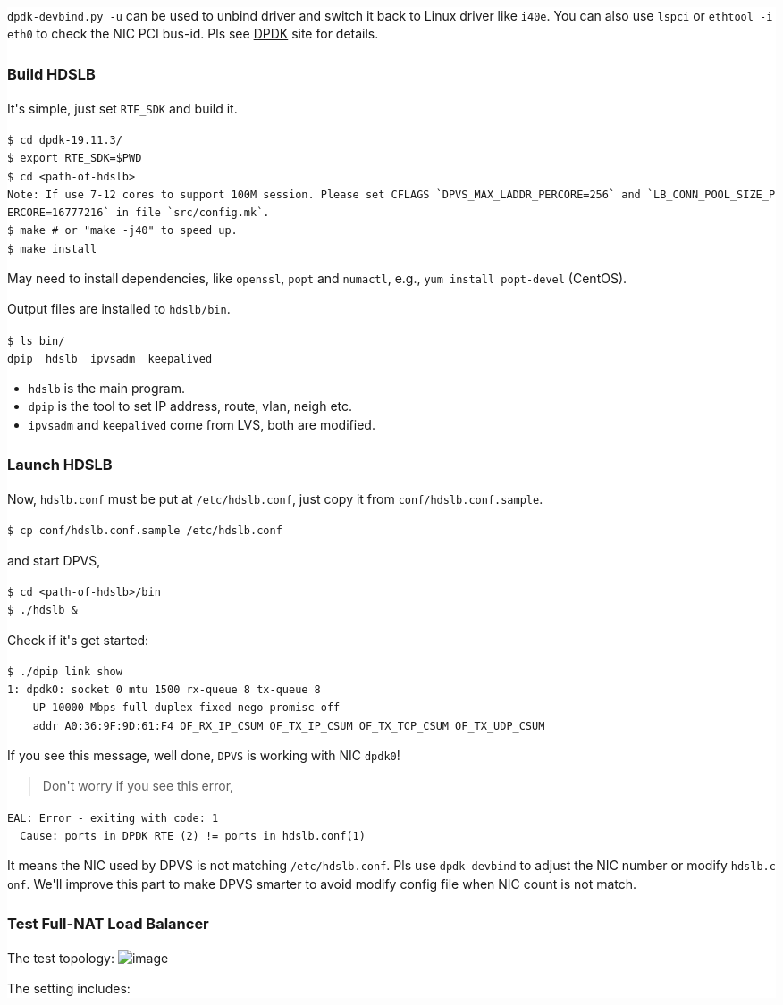 ```dpdk-devbind.py -u``` can be used to unbind driver and switch it back to Linux driver like ```i40e```. You can also use ```lspci``` or ```ethtool -i eth0``` to check the NIC PCI bus-id. Pls see [DPDK](https://www.dpdk.org/) site for details.

### Build HDSLB
It's simple, just set ```RTE_SDK``` and build it.
```
$ cd dpdk-19.11.3/
$ export RTE_SDK=$PWD
$ cd <path-of-hdslb>
Note: If use 7-12 cores to support 100M session. Please set CFLAGS `DPVS_MAX_LADDR_PERCORE=256` and `LB_CONN_POOL_SIZE_PERCORE=16777216` in file `src/config.mk`.
$ make # or "make -j40" to speed up.
$ make install
```


  May need to install dependencies, like ```openssl```, ```popt``` and ```numactl```, e.g., ```yum install popt-devel``` (CentOS).

Output files are installed to ```hdslb/bin```.
```
$ ls bin/
dpip  hdslb  ipvsadm  keepalived
```

* ```hdslb``` is the main program.
* ```dpip``` is the tool to set IP address, route, vlan, neigh etc.
* ```ipvsadm``` and ```keepalived``` come from LVS, both are modified.


### Launch HDSLB
Now, ```hdslb.conf``` must be put at ```/etc/hdslb.conf```, just copy it from ```conf/hdslb.conf.sample```.
```
$ cp conf/hdslb.conf.sample /etc/hdslb.conf
```
and start DPVS,
```
$ cd <path-of-hdslb>/bin
$ ./hdslb &
```
Check if it's get started:
```
$ ./dpip link show
1: dpdk0: socket 0 mtu 1500 rx-queue 8 tx-queue 8
    UP 10000 Mbps full-duplex fixed-nego promisc-off
    addr A0:36:9F:9D:61:F4 OF_RX_IP_CSUM OF_TX_IP_CSUM OF_TX_TCP_CSUM OF_TX_UDP_CSUM
```
If you see this message, well done, ```DPVS``` is working with NIC ```dpdk0```!

> Don't worry if you see this error,
```
EAL: Error - exiting with code: 1
  Cause: ports in DPDK RTE (2) != ports in hdslb.conf(1)
```

It means the NIC used by DPVS is not matching ```/etc/hdslb.conf```. Pls use ```dpdk-devbind``` to adjust the NIC number or modify ```hdslb.conf```. We'll improve this part to make DPVS smarter to avoid modify config file when NIC count is not match.

### Test Full-NAT Load Balancer
The test topology:
![image](https://user-images.githubusercontent.com/12433658/206008673-c3469c94-4147-4a94-b5e5-5916956697a5.png)

The setting includes:

```